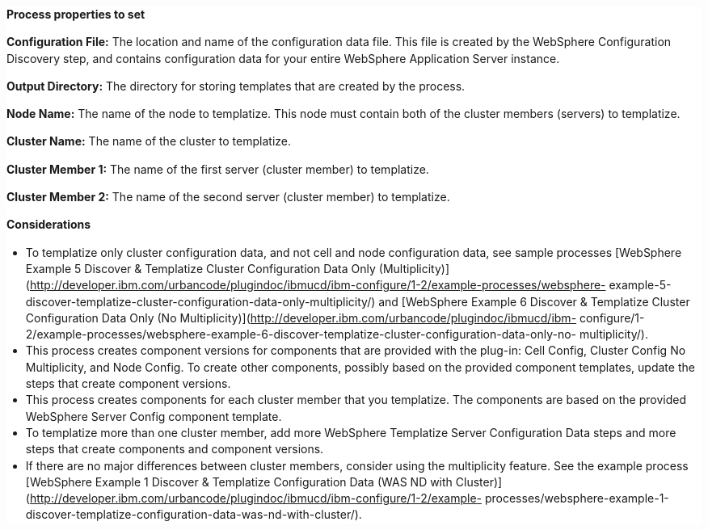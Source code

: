 
**Process properties to set**


**Configuration File:** The location and name of the configuration data 
file. This file is created by the WebSphere Configuration Discovery step, and contains configuration data for your 
entire WebSphere Application Server instance.


**Output Directory:** The directory for storing templates that are 
created by the process.


**Node Name:** The name of the node to templatize. This node must contain both of the cluster 
members (servers) to templatize.


**Cluster Name:** The name of the cluster to templatize.


**Cluster Member 1:** The 
name of the first server (cluster member) to templatize.


**Cluster Member 2:** The name of the second server (cluster 
member) to templatize.


**Considerations**


* To templatize only cluster configuration data, and not cell and node 
configuration data, see sample processes [WebSphere Example 5 Discover & Templatize Cluster Configuration Data Only 
(Multiplicity)](http://developer.ibm.com/urbancode/plugindoc/ibmucd/ibm-configure/1-2/example-processes/websphere-
example-5-discover-templatize-cluster-configuration-data-only-multiplicity/) and [WebSphere Example 6 Discover & 
Templatize Cluster Configuration Data Only (No Multiplicity)](http://developer.ibm.com/urbancode/plugindoc/ibmucd/ibm-
configure/1-2/example-processes/websphere-example-6-discover-templatize-cluster-configuration-data-only-no-
multiplicity/).
* This process creates component versions for components that are provided with the plug-in: Cell 
Config, Cluster Config No Multiplicity, and Node Config. To create other components, possibly based on the provided 
component templates, update the steps that create component versions.
* This process creates components for each cluster
 member that you templatize. The components are based on the provided WebSphere Server Config component template.
* To 
templatize more than one cluster member, add more WebSphere Templatize Server Configuration Data steps and more steps 
that create components and component versions.
* If there are no major differences between cluster members, consider 
using the multiplicity feature. See the example process [WebSphere Example 1 Discover & Templatize Configuration Data 
(WAS ND with Cluster)](http://developer.ibm.com/urbancode/plugindoc/ibmucd/ibm-configure/1-2/example-
processes/websphere-example-1-discover-templatize-configuration-data-was-nd-with-cluster/).
